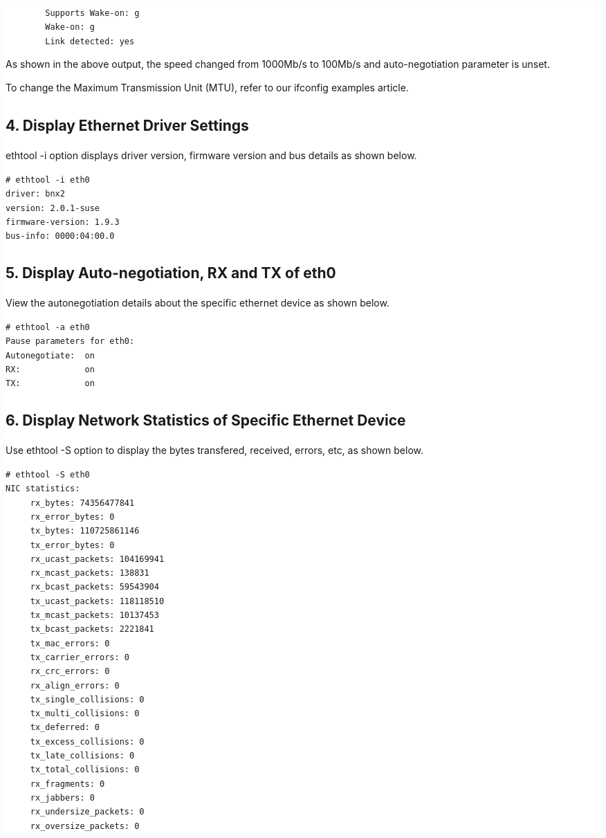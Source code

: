 ```text
        Supports Wake-on: g
        Wake-on: g
        Link detected: yes
```

As shown in the above output, the speed changed from 1000Mb/s to 100Mb/s and auto-negotiation parameter is unset.

To change the Maximum Transmission Unit \(MTU\), refer to our ifconfig examples article.

## 4. Display Ethernet Driver Settings

ethtool -i option displays driver version, firmware version and bus details as shown below.

```text
# ethtool -i eth0
driver: bnx2
version: 2.0.1-suse
firmware-version: 1.9.3
bus-info: 0000:04:00.0
```

## 5. Display Auto-negotiation, RX and TX of eth0

View the autonegotiation details about the specific ethernet device as shown below.

```text
# ethtool -a eth0
Pause parameters for eth0:
Autonegotiate:  on
RX:             on
TX:             on
```

## 6. Display Network Statistics of Specific Ethernet Device

Use ethtool -S option to display the bytes transfered, received, errors, etc, as shown below.

```text
# ethtool -S eth0
NIC statistics:
     rx_bytes: 74356477841
     rx_error_bytes: 0
     tx_bytes: 110725861146
     tx_error_bytes: 0
     rx_ucast_packets: 104169941
     rx_mcast_packets: 138831
     rx_bcast_packets: 59543904
     tx_ucast_packets: 118118510
     tx_mcast_packets: 10137453
     tx_bcast_packets: 2221841
     tx_mac_errors: 0
     tx_carrier_errors: 0
     rx_crc_errors: 0
     rx_align_errors: 0
     tx_single_collisions: 0
     tx_multi_collisions: 0
     tx_deferred: 0
     tx_excess_collisions: 0
     tx_late_collisions: 0
     tx_total_collisions: 0
     rx_fragments: 0
     rx_jabbers: 0
     rx_undersize_packets: 0
     rx_oversize_packets: 0
```